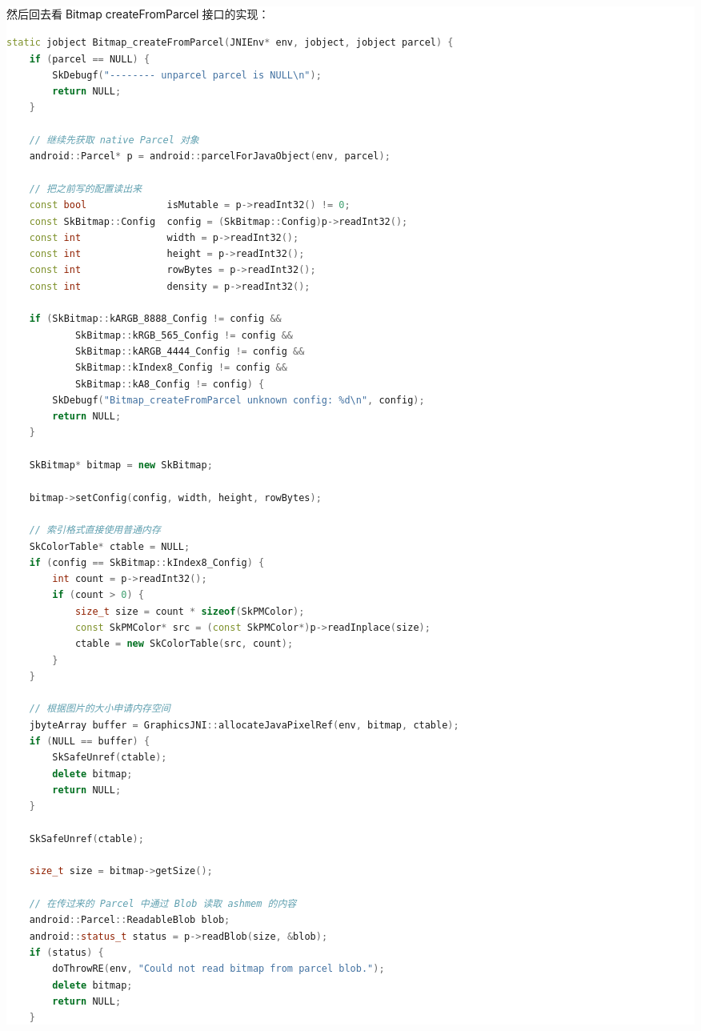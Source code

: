 然后回去看 Bitmap createFromParcel 接口的实现：

```cpp
static jobject Bitmap_createFromParcel(JNIEnv* env, jobject, jobject parcel) {
    if (parcel == NULL) {
        SkDebugf("-------- unparcel parcel is NULL\n");
        return NULL;
    }

    // 继续先获取 native Parcel 对象
    android::Parcel* p = android::parcelForJavaObject(env, parcel);

    // 把之前写的配置读出来
    const bool              isMutable = p->readInt32() != 0;
    const SkBitmap::Config  config = (SkBitmap::Config)p->readInt32();
    const int               width = p->readInt32();
    const int               height = p->readInt32();
    const int               rowBytes = p->readInt32();
    const int               density = p->readInt32();

    if (SkBitmap::kARGB_8888_Config != config && 
            SkBitmap::kRGB_565_Config != config &&
            SkBitmap::kARGB_4444_Config != config &&
            SkBitmap::kIndex8_Config != config &&
            SkBitmap::kA8_Config != config) {
        SkDebugf("Bitmap_createFromParcel unknown config: %d\n", config);
        return NULL;
    }

    SkBitmap* bitmap = new SkBitmap;

    bitmap->setConfig(config, width, height, rowBytes);

    // 索引格式直接使用普通内存
    SkColorTable* ctable = NULL;
    if (config == SkBitmap::kIndex8_Config) {
        int count = p->readInt32();
        if (count > 0) {
            size_t size = count * sizeof(SkPMColor);
            const SkPMColor* src = (const SkPMColor*)p->readInplace(size);
            ctable = new SkColorTable(src, count);
        }
    }

    // 根据图片的大小申请内存空间
    jbyteArray buffer = GraphicsJNI::allocateJavaPixelRef(env, bitmap, ctable);
    if (NULL == buffer) {
        SkSafeUnref(ctable);
        delete bitmap;
        return NULL;
    }

    SkSafeUnref(ctable);

    size_t size = bitmap->getSize();

    // 在传过来的 Parcel 中通过 Blob 读取 ashmem 的内容
    android::Parcel::ReadableBlob blob;
    android::status_t status = p->readBlob(size, &blob);
    if (status) {
        doThrowRE(env, "Could not read bitmap from parcel blob.");
        delete bitmap;
        return NULL;
    }
```